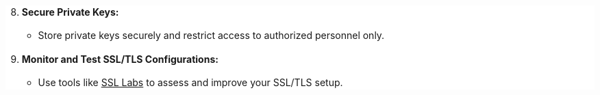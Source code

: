    ```python
   ```

8. **Secure Private Keys:**
   - Store private keys securely and restrict access to authorized personnel only.

9. **Monitor and Test SSL/TLS Configurations:**
   - Use tools like [SSL Labs](https://www.ssllabs.com/ssltest/) to assess and improve your SSL/TLS setup.


